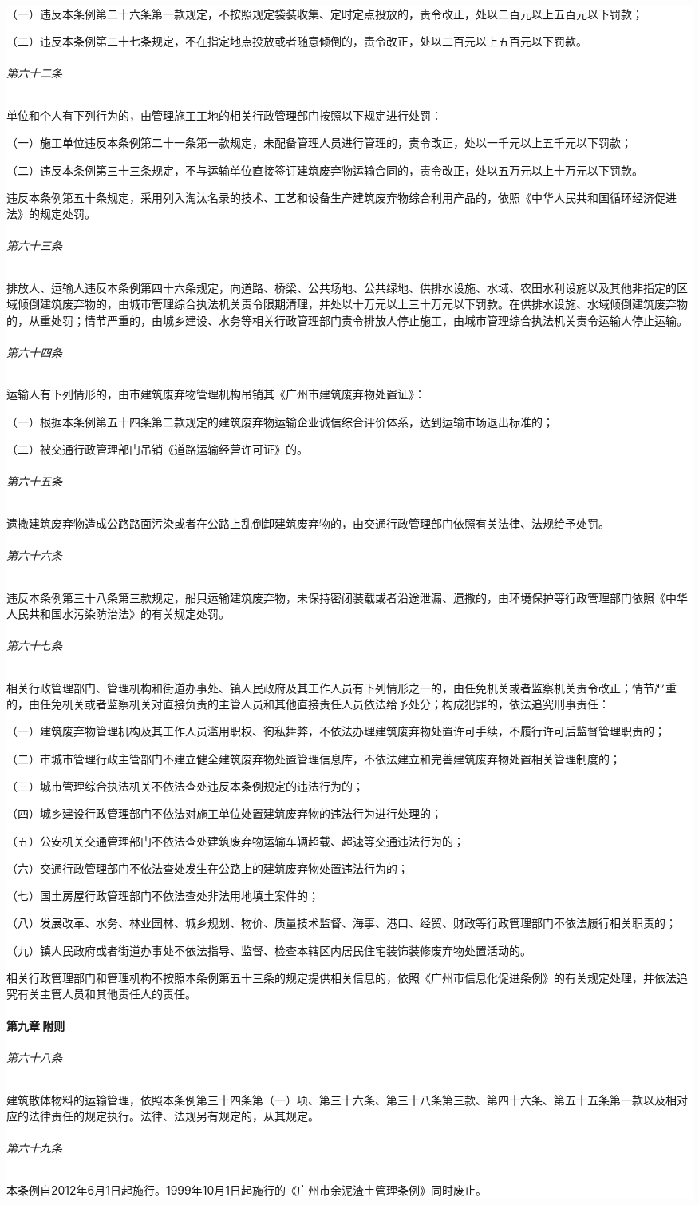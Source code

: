 （一）违反本条例第二十六条第一款规定，不按照规定袋装收集、定时定点投放的，责令改正，处以二百元以上五百元以下罚款；

（二）违反本条例第二十七条规定，不在指定地点投放或者随意倾倒的，责令改正，处以二百元以上五百元以下罚款。

###### 第六十二条

单位和个人有下列行为的，由管理施工工地的相关行政管理部门按照以下规定进行处罚：

（一）施工单位违反本条例第二十一条第一款规定，未配备管理人员进行管理的，责令改正，处以一千元以上五千元以下罚款；

（二）违反本条例第三十三条规定，不与运输单位直接签订建筑废弃物运输合同的，责令改正，处以五万元以上十万元以下罚款。

违反本条例第五十条规定，采用列入淘汰名录的技术、工艺和设备生产建筑废弃物综合利用产品的，依照《中华人民共和国循环经济促进法》的规定处罚。

###### 第六十三条

排放人、运输人违反本条例第四十六条规定，向道路、桥梁、公共场地、公共绿地、供排水设施、水域、农田水利设施以及其他非指定的区域倾倒建筑废弃物的，由城市管理综合执法机关责令限期清理，并处以十万元以上三十万元以下罚款。在供排水设施、水域倾倒建筑废弃物的，从重处罚；情节严重的，由城乡建设、水务等相关行政管理部门责令排放人停止施工，由城市管理综合执法机关责令运输人停止运输。

###### 第六十四条

运输人有下列情形的，由市建筑废弃物管理机构吊销其《广州市建筑废弃物处置证》：

（一）根据本条例第五十四条第二款规定的建筑废弃物运输企业诚信综合评价体系，达到运输市场退出标准的；

（二）被交通行政管理部门吊销《道路运输经营许可证》的。

###### 第六十五条

遗撒建筑废弃物造成公路路面污染或者在公路上乱倒卸建筑废弃物的，由交通行政管理部门依照有关法律、法规给予处罚。

###### 第六十六条

违反本条例第三十八条第三款规定，船只运输建筑废弃物，未保持密闭装载或者沿途泄漏、遗撒的，由环境保护等行政管理部门依照《中华人民共和国水污染防治法》的有关规定处罚。

###### 第六十七条

相关行政管理部门、管理机构和街道办事处、镇人民政府及其工作人员有下列情形之一的，由任免机关或者监察机关责令改正；情节严重的，由任免机关或者监察机关对直接负责的主管人员和其他直接责任人员依法给予处分；构成犯罪的，依法追究刑事责任：

（一）建筑废弃物管理机构及其工作人员滥用职权、徇私舞弊，不依法办理建筑废弃物处置许可手续，不履行许可后监督管理职责的；

（二）市城市管理行政主管部门不建立健全建筑废弃物处置管理信息库，不依法建立和完善建筑废弃物处置相关管理制度的；

（三）城市管理综合执法机关不依法查处违反本条例规定的违法行为的；

（四）城乡建设行政管理部门不依法对施工单位处置建筑废弃物的违法行为进行处理的；

（五）公安机关交通管理部门不依法查处建筑废弃物运输车辆超载、超速等交通违法行为的；

（六）交通行政管理部门不依法查处发生在公路上的建筑废弃物处置违法行为的；

（七）国土房屋行政管理部门不依法查处非法用地填土案件的；

（八）发展改革、水务、林业园林、城乡规划、物价、质量技术监督、海事、港口、经贸、财政等行政管理部门不依法履行相关职责的；

（九）镇人民政府或者街道办事处不依法指导、监督、检查本辖区内居民住宅装饰装修废弃物处置活动的。

相关行政管理部门和管理机构不按照本条例第五十三条的规定提供相关信息的，依照《广州市信息化促进条例》的有关规定处理，并依法追究有关主管人员和其他责任人的责任。

#### 第九章 附则

###### 第六十八条

建筑散体物料的运输管理，依照本条例第三十四条第（一）项、第三十六条、第三十八条第三款、第四十六条、第五十五条第一款以及相对应的法律责任的规定执行。法律、法规另有规定的，从其规定。

###### 第六十九条

本条例自2012年6月1日起施行。1999年10月1日起施行的《广州市余泥渣土管理条例》同时废止。
